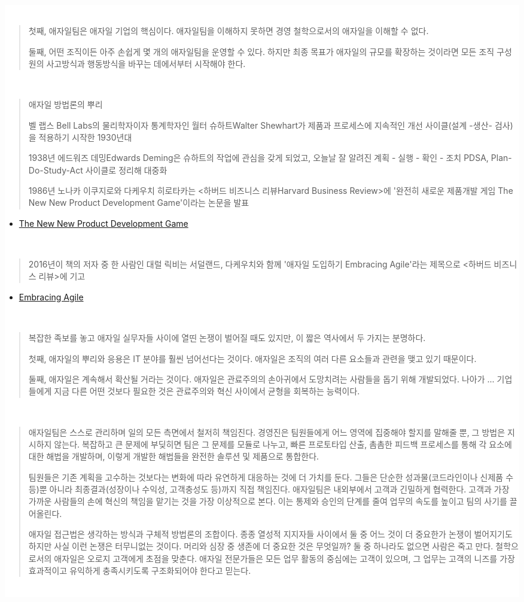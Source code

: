 <img src="doing_agile_right/19.jpg" alt="" width="400"/>

> 첫째, 애자일팀은 애자일 기업의 핵심이다. 애자일팀을 이해하지 못하면 경영 철학으로서의 애자일을 이해할 수 없다.
>
> 둘째, 어떤 조직이든 아주 손쉽게 몇 개의 애자일팀을 운영할 수 있다. 하지만 최종 목표가 애자일의 규모를 확장하는 것이라면 모든 조직 구성원의 사고방식과 행동방식을 바꾸는 데에서부터 시작해야 한다.

<img src="doing_agile_right/20.jpg" alt="" width="400"/>

> 애자일 방법론의 뿌리
>
> 벨 랩스 Bell Labs의 물리학자이자 통계학자인 월터 슈하트Walter Shewhart가 제품과 프로세스에 지속적인 개선 사이클(설계 -생산- 검사)을 적용하기 시작한 1930년대
>
> 1938년 에드워즈 데밍Edwards Deming은 슈하트의 작업에 관심을 갖게 되었고, 오늘날 잘 알려진 계획 - 실행 - 확인 - 조치 PDSA, Plan-Do-Study-Act 사이클로 정리해 대중화
>
> 1986년 노나카 이쿠지로와 다케우치 히로타카는 <하버드 비즈니스 리뷰Harvard Business Review>에 '완전히 새로운 제품개발 게임 The New New Product Development Game'이라는 논문을 발표
* [The New New Product Development Game](https://hbr.org/1986/01/the-new-new-product-development-game)

<img src="doing_agile_right/21.jpg" alt="" width="400"/>

> 2016년이 책의 저자 중 한 사람인 대럴 릭비는 서덜랜드, 다케우치와 함께 '애자일 도입하기 Embracing Agile'라는 제목으로 <하버드 비즈니스 리뷰>에 기고
* [Embracing Agile](https://hbr.org/2016/05/embracing-agile)

<img src="doing_agile_right/23.jpg" alt="" width="400"/>

> 복잡한 족보를 놓고 애자일 실무자들 사이에 열띤 논쟁이 벌어질 때도 있지만, 이 짧은 역사에서 두 가지는 분명하다.
>
> 첫째, 애자일의 뿌리와 응용은 IT 분야를 훨씬 넘어선다는 것이다. 애자일은 조직의 여러 다른 요소들과 관련을 맺고 있기 때문이다.
>
> 둘째, 애자일은 계속해서 확산될 거라는 것이다. 애자일은 관료주의의 손아귀에서 도망치려는 사람들을 돕기 위해 개발되었다. 나아가 ... 기업들에게 지금 다른 어떤 것보다 필요한 것은 관료주의와 혁신 사이에서 균형을 회복하는 능력이다.

<img src="doing_agile_right/24.jpg" alt="" width="400"/>

> 애자일팀은 스스로 관리하며 일의 모든 측면에서 철저히 책임진다. 경영진은 팀원들에게 어느 영역에 집중해야 할지를 말해줄 뿐, 그 방법은 지시하지 않는다. 복잡하고 큰 문제에 부딪히면 팀은 그 문제를 모듈로 나누고, 빠른 프로토타입 산출, 촘촘한 피드백 프로세스를 통해 각 요소에 대한 해법을 개발하며, 이렇게 개발한 해법들을 완전한 솔루션 및 제품으로 통합한다.
>
> 팀원들은 기존 계획을 고수하는 것보다는 변화에 따라 유연하게 대응하는 것에 더 가치를 둔다. 그들은 단순한 성과물(코드라인이나 신제품 수 등)뿐 아니라 최종결과(성장이나 수익성, 고객충성도 등)까지 직접 책임진다. 애자일팀은 내외부에서 고객과 긴밀하게 협력한다. 고객과 가장 가까운 사람들의 손에 혁신의 책임을 맡기는 것을 가장 이상적으로 본다. 이는 통제와 승인의 단계를 줄여 업무의 속도를 높이고 팀의 사기를 끌어올린다.
>
> 애자일 접근법은 생각하는 방식과 구체적 방법론의 조합이다. 종종 열성적 지지자들 사이에서 둘 중 어느 것이 더 중요한가 논쟁이 벌어지기도 하지만 사실 이런 논쟁은 터무니없는 것이다. 머리와 심장 중 생존에 더 중요한 것은 무엇일까? 둘 중 하나라도 없으면 사람은 죽고 만다.
> 철학으로서의 애자일은 오로지 고객에게 초점을 맞춘다. 애자일 전문가들은 모든 업무 활동의 중심에는 고객이 있으며, 그 업무는 고객의 니즈를 가장 효과적이고 유익하게 충족시키도록 구조화되어야 한다고 믿는다.

<img src="doing_agile_right/25.jpg" alt="" width="400"/>
